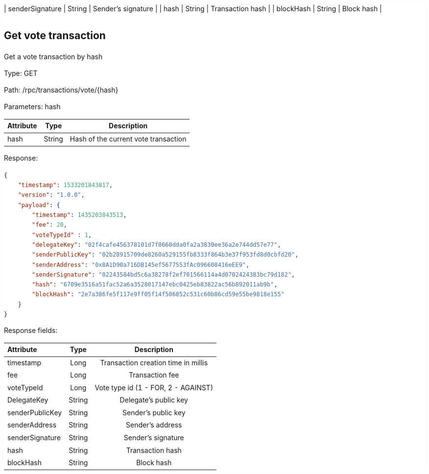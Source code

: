 | senderSignature | String | Sender’s signature |
| hash | String | Transaction hash |
| blockHash | String | Block hash |

## Get vote transaction	

Get a vote transaction by hash

Type: GET

Path: /rpc/transactions/vote/{hash}

Parameters: hash

| Attribute | Type | Description |
|:------|:----:|:----:|
| hash | String | Hash of the current vote transaction |

Response:

```json
{
    "timestamp": 1533201843817,
    "version": "1.0.0",
    "payload": {
        "timestamp": 1435203843513,
        "fee": 20,
        "voteTypeId" : 1,
        "delegateKey": "02f4cafe456378101d7f8660dda0fa2a3830ee36a2e744dd57e77",
    	"senderPublicKey": "02b28915709de8260a529155fb8333f864b3e37f953fd8d0cbfd20",
    	"senderAddress": "0x8A1D90a716DB145ef5677553fAc096608416eEE9",
    	"senderSignature": "02243584bd5c6a38278f2ef701566114a4d0702424383bc79d182",
    	"hash": "6709e3516a51fac52a6a3528017147ebc0425eb83822ac56b892011ab9b",
        "blockHash": "2e7a386fe5f117e9ff05f14f506852c531c60b86cd59e55be9818e155"
    }
}
```

Response fields:

| Attribute | Type | Description |
|:------|:----:|:----:|
| timestamp | Long | Transaction creation time in millis |
| fee | Long | Transaction fee |
| voteTypeId | Long | Vote type id (1 - FOR, 2 - AGAINST) |
| DelegateKey | String | Delegate’s public key |
| senderPublicKey | String | Sender’s public key |
| senderAddress | String | Sender’s address |
| senderSignature | String | Sender’s signature |
| hash | String | Transaction hash |
| blockHash | String | Block hash |

